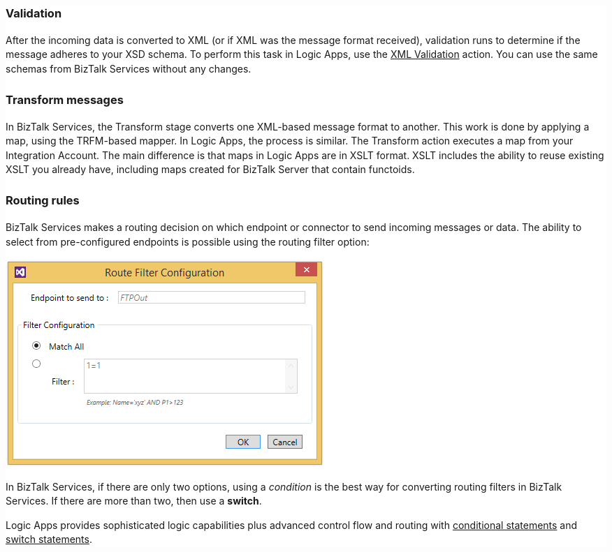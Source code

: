 ### Validation

After the incoming data is converted to XML (or if XML was the message format received), 
validation runs to determine if the message adheres to your XSD schema. 
To perform this task in Logic Apps, use the 
[XML Validation](../logic-apps/logic-apps-enterprise-integration-xml-validation.md) action. 
You can use the same schemas from BizTalk Services without any changes.

### Transform messages

In BizTalk Services, the Transform stage converts one XML-based message format to another. 
This work is done by applying a map, using the TRFM-based mapper. 
In Logic Apps, the process is similar. The Transform action executes a map from your Integration Account. 
The main difference is that maps in Logic Apps are in XSLT format. 
XSLT includes the ability to reuse existing XSLT you already have, 
including maps created for BizTalk Server that contain functoids. 

### Routing rules

BizTalk Services makes a routing decision on which endpoint 
or connector to send incoming messages or data. 
The ability to select from pre-configured endpoints 
is possible using the routing filter option:

![Screenshot that shows the routing filter option.](media/logic-apps-move-from-mabs/route-filter.png)

In BizTalk Services, if there are only two options, 
using a *condition* is the best way for 
converting routing filters in BizTalk Services. 
If there are more than two, then use a **switch**.

Logic Apps provides sophisticated logic capabilities 
plus advanced control flow and routing with 
[conditional statements](../logic-apps/logic-apps-control-flow-conditional-statement.md) 
and [switch statements](../logic-apps/logic-apps-control-flow-switch-statement.md).
